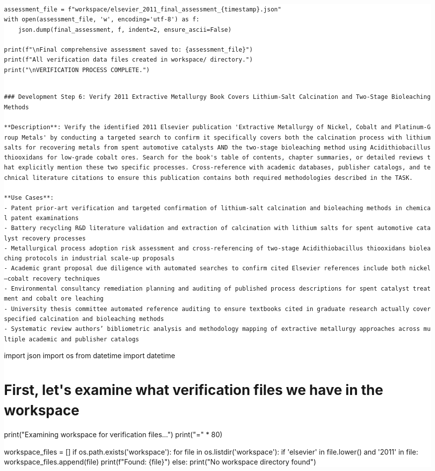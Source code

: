     assessment_file = f"workspace/elsevier_2011_final_assessment_{timestamp}.json"
    with open(assessment_file, 'w', encoding='utf-8') as f:
        json.dump(final_assessment, f, indent=2, ensure_ascii=False)
    
    print(f"\nFinal comprehensive assessment saved to: {assessment_file}")
    print(f"All verification data files created in workspace/ directory.")
    print("\nVERIFICATION PROCESS COMPLETE.")
```

### Development Step 6: Verify 2011 Extractive Metallurgy Book Covers Lithium-Salt Calcination and Two-Stage Bioleaching Methods

**Description**: Verify the identified 2011 Elsevier publication 'Extractive Metallurgy of Nickel, Cobalt and Platinum-Group Metals' by conducting a targeted search to confirm it specifically covers both the calcination process with lithium salts for recovering metals from spent automotive catalysts AND the two-stage bioleaching method using Acidithiobacillus thiooxidans for low-grade cobalt ores. Search for the book's table of contents, chapter summaries, or detailed reviews that explicitly mention these two specific processes. Cross-reference with academic databases, publisher catalogs, and technical literature citations to ensure this publication contains both required methodologies described in the TASK.

**Use Cases**:
- Patent prior-art verification and targeted confirmation of lithium-salt calcination and bioleaching methods in chemical patent examinations
- Battery recycling R&D literature validation and extraction of calcination with lithium salts for spent automotive catalyst recovery processes
- Metallurgical process adoption risk assessment and cross-referencing of two-stage Acidithiobacillus thiooxidans bioleaching protocols in industrial scale-up proposals
- Academic grant proposal due diligence with automated searches to confirm cited Elsevier references include both nickel–cobalt recovery techniques
- Environmental consultancy remediation planning and auditing of published process descriptions for spent catalyst treatment and cobalt ore leaching
- University thesis committee automated reference auditing to ensure textbooks cited in graduate research actually cover specified calcination and bioleaching methods
- Systematic review authors’ bibliometric analysis and methodology mapping of extractive metallurgy approaches across multiple academic and publisher catalogs

```
import json
import os
from datetime import datetime

# First, let's examine what verification files we have in the workspace
print("Examining workspace for verification files...")
print("=" * 80)

workspace_files = []
if os.path.exists('workspace'):
    for file in os.listdir('workspace'):
        if 'elsevier' in file.lower() and '2011' in file:
            workspace_files.append(file)
            print(f"Found: {file}")
else:
    print("No workspace directory found")
